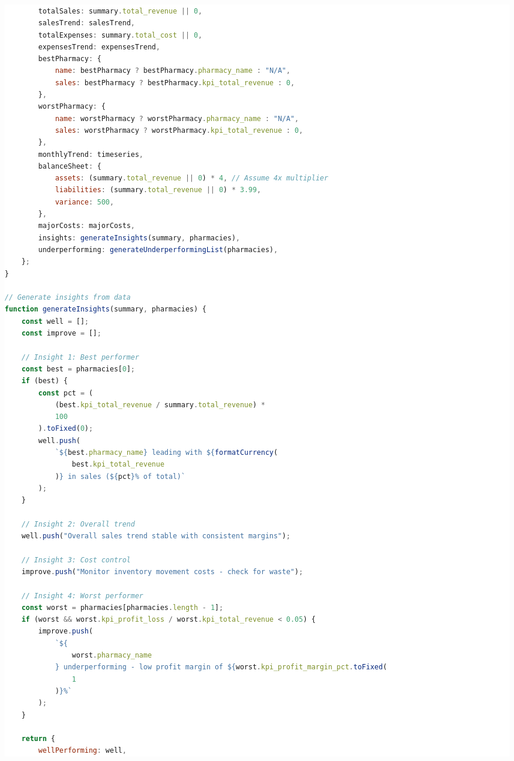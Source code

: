 ```javascript
		totalSales: summary.total_revenue || 0,
		salesTrend: salesTrend,
		totalExpenses: summary.total_cost || 0,
		expensesTrend: expensesTrend,
		bestPharmacy: {
			name: bestPharmacy ? bestPharmacy.pharmacy_name : "N/A",
			sales: bestPharmacy ? bestPharmacy.kpi_total_revenue : 0,
		},
		worstPharmacy: {
			name: worstPharmacy ? worstPharmacy.pharmacy_name : "N/A",
			sales: worstPharmacy ? worstPharmacy.kpi_total_revenue : 0,
		},
		monthlyTrend: timeseries,
		balanceSheet: {
			assets: (summary.total_revenue || 0) * 4, // Assume 4x multiplier
			liabilities: (summary.total_revenue || 0) * 3.99,
			variance: 500,
		},
		majorCosts: majorCosts,
		insights: generateInsights(summary, pharmacies),
		underperforming: generateUnderperformingList(pharmacies),
	};
}

// Generate insights from data
function generateInsights(summary, pharmacies) {
	const well = [];
	const improve = [];

	// Insight 1: Best performer
	const best = pharmacies[0];
	if (best) {
		const pct = (
			(best.kpi_total_revenue / summary.total_revenue) *
			100
		).toFixed(0);
		well.push(
			`${best.pharmacy_name} leading with ${formatCurrency(
				best.kpi_total_revenue
			)} in sales (${pct}% of total)`
		);
	}

	// Insight 2: Overall trend
	well.push("Overall sales trend stable with consistent margins");

	// Insight 3: Cost control
	improve.push("Monitor inventory movement costs - check for waste");

	// Insight 4: Worst performer
	const worst = pharmacies[pharmacies.length - 1];
	if (worst && worst.kpi_profit_loss / worst.kpi_total_revenue < 0.05) {
		improve.push(
			`${
				worst.pharmacy_name
			} underperforming - low profit margin of ${worst.kpi_profit_margin_pct.toFixed(
				1
			)}%`
		);
	}

	return {
		wellPerforming: well,
```
